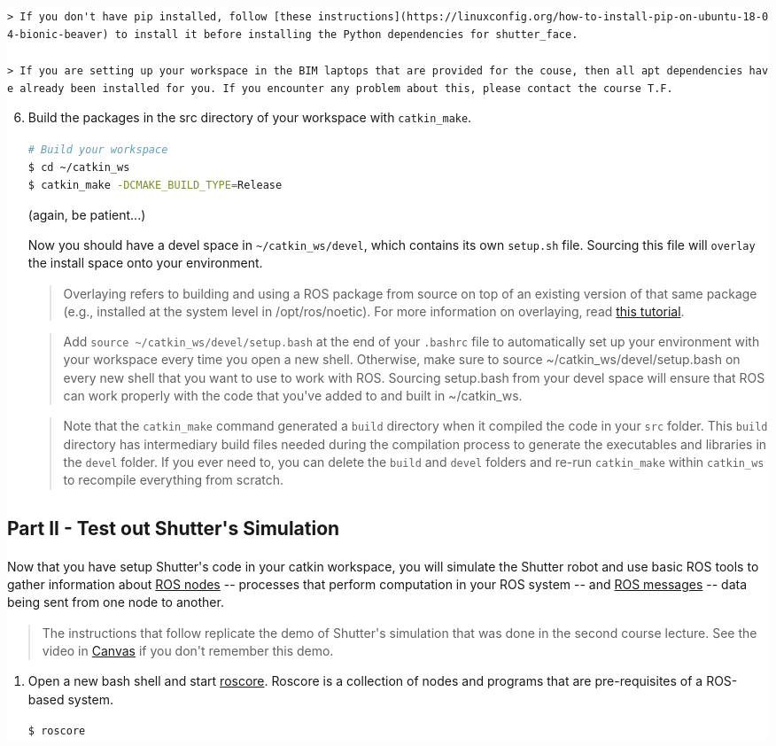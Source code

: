     > If you don't have pip installed, follow [these instructions](https://linuxconfig.org/how-to-install-pip-on-ubuntu-18-04-bionic-beaver) to install it before installing the Python dependencies for shutter_face.

    > If you are setting up your workspace in the BIM laptops that are provided for the couse, then all apt dependencies have already been installed for you. If you encounter any problem about this, please contact the course T.F.

           
6. Build the packages in the src directory of your workspace with `catkin_make`. 

    ```bash
    # Build your workspace
    $ cd ~/catkin_ws
    $ catkin_make -DCMAKE_BUILD_TYPE=Release
    ```

    (again, be patient...)

    Now you should have a devel space in `~/catkin_ws/devel`, which contains its own `setup.sh` file.
    Sourcing this file will `overlay` the install space onto your environment. 
    
    > Overlaying refers to building and using a ROS package from source on top of an existing version
    of that same package (e.g., installed at the system level in /opt/ros/noetic). For more information
    on overlaying, read [this tutorial](http://wiki.ros.org/catkin/Tutorials/workspace_overlaying).
    
    > Add ```source ~/catkin_ws/devel/setup.bash``` at the end of your `.bashrc` file
     to automatically set up your environment with your workspace every time you open a new shell.
     Otherwise, make sure to source ~/catkin_ws/devel/setup.bash on every new shell that you want
     to use to work with ROS. Sourcing setup.bash from your devel space will ensure that ROS 
     can work properly with the code that you've added to and built in ~/catkin_ws.

    > Note that the `catkin_make` command generated a `build` directory when it compiled the code in your `src` folder. This `build` directory has intermediary build files needed during the compilation process to generate the executables and libraries in the `devel` folder. 
    If you ever need to, you can delete the `build` and `devel` folders and re-run `catkin_make` within `catkin_ws` to recompile everything from scratch.                

## Part II - Test out Shutter's Simulation

Now that you have setup Shutter's code in your catkin workspace, you will simulate
the Shutter robot and use basic ROS tools to gather information about 
[ROS nodes](http://wiki.ros.org/Nodes)
-- processes that perform computation in your ROS system -- and 
[ROS messages](http://wiki.ros.org/Messages) -- data being sent from one node to another.

> The instructions that follow replicate the demo of Shutter's simulation that was done in the second course lecture. See the video 
in [Canvas](https://yale.hosted.panopto.com/Panopto/Pages/Viewer.aspx?id=fbae6c7b-9a80-4478-8a7b-af0801386de5&start=430) if you don't remember this demo.
     
1. Open a new bash shell and start [roscore](http://wiki.ros.org/roscore). Roscore is a collection 
of nodes and programs that are pre-requisites of a ROS-based system.

    ```bash
    $ roscore
    ```
       